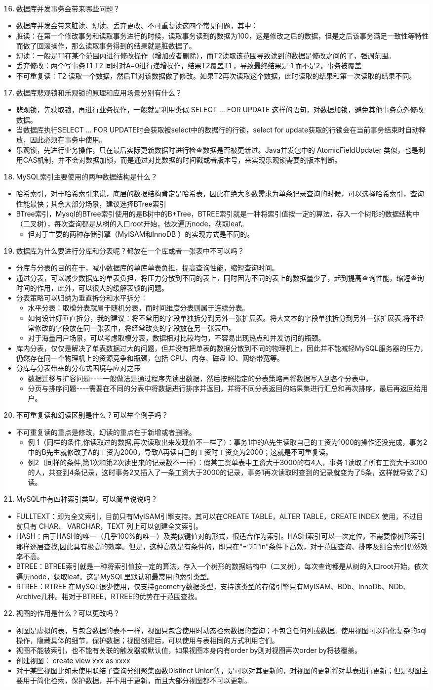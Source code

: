 16. 数据库并发事务会带来哪些问题？
- 数据库并发会带来脏读、幻读、丢弃更改、不可重复读这四个常见问题，其中：
- 脏读：在第一个修改事务和读取事务进行的时候，读取事务读到的数据为100，这是修改之后的数据，但是之后该事务满足一致性等特性而做了回滚操作，那么读取事务得到的结果就是脏数据了。
- 幻读：一般是T1在某个范围内进行修改操作（增加或者删除），而T2读取该范围导致读到的数据是修改之间的了，强调范围。
- 丢弃修改：两个写事务T1 T2 同时对A=0进行递增操作，结果T2覆盖T1 ，导致最终结果是 1 而不是2，事务被覆盖
- 不可重复读：T2 读取一个数据，然后T1对该数据做了修改。如果T2再次读取这个数据，此时读取的结果和第一次读取的结果不同。

17. 数据库悲观锁和乐观锁的原理和应用场景分别有什么？
- 悲观锁，先获取锁，再进行业务操作，一般就是利用类似 SELECT … FOR UPDATE 这样的语句，对数据加锁，避免其他事务意外修改数据。
- 当数据库执行SELECT … FOR UPDATE时会获取被select中的数据行的行锁，select for update获取的行锁会在当前事务结束时自动释放，因此必须在事务中使用。
- 乐观锁，先进行业务操作，只在最后实际更新数据时进行检查数据是否被更新过。Java并发包中的 AtomicFieldUpdater 类似，也是利用CAS机制，并不会对数据加锁，而是通过对比数据的时间戳或者版本号，来实现乐观锁需要的版本判断。

18. MySQL索引主要使用的两种数据结构是什么？
- 哈希索引，对于哈希索引来说，底层的数据结构肯定是哈希表，因此在绝大多数需求为单条记录查询的时候，可以选择哈希索引，查询性能最快；其余大部分场景，建议选择BTree索引
- BTree索引，Mysql的BTree索引使用的是B树中的B+Tree，BTREE索引就是一种将索引值按一定的算法，存入一个树形的数据结构中（二叉树），每次查询都是从树的入口root开始，依次遍历node，获取leaf。
    - 但对于主要的两种存储引擎（MyISAM和InnoDB ）的实现方式是不同的。

19. 数据库为什么要进行分库和分表呢？都放在一个库或者一张表中不可以吗？
- 分库与分表的目的在于，减小数据库的单库单表负担，提高查询性能，缩短查询时间。
- 通过分表，可以减少数据库的单表负担，将压力分散到不同的表上，同时因为不同的表上的数据量少了，起到提高查询性能，缩短查询时间的作用，此外，可以很大的缓解表锁的问题。
- 分表策略可以归纳为垂直拆分和水平拆分：
    - 水平分表：取模分表就属于随机分表，而时间维度分表则属于连续分表。
    - 如何设计好垂直拆分，我的建议：将不常用的字段单独拆分到另外一张扩展表。将大文本的字段单独拆分到另外一张扩展表,将不经常修改的字段放在同一张表中，将经常改变的字段放在另一张表中。
    - 对于海量用户场景，可以考虑取模分表，数据相对比较均匀，不容易出现热点和并发访问的瓶颈。
- 库内分表，仅仅是解决了单表数据过大的问题，但并没有把单表的数据分散到不同的物理机上，因此并不能减轻MySQL服务器的压力，仍然存在同一个物理机上的资源竞争和瓶颈，包括 CPU、内存、磁盘 IO、网络带宽等。
- 分库与分表带来的分布式困境与应对之策
    - 数据迁移与扩容问题----一般做法是通过程序先读出数据，然后按照指定的分表策略再将数据写入到各个分表中。
    - 分页与排序问题----需要在不同的分表中将数据进行排序并返回，并将不同分表返回的结果集进行汇总和再次排序，最后再返回给用户。

20. 不可重复读和幻读区别是什么？可以举个例子吗？
- 不可重复读的重点是修改，幻读的重点在于新增或者删除。
    - 例 1（同样的条件,你读取过的数据,再次读取出来发现值不一样了）：事务1中的A先生读取自己的工资为1000的操作还没完成，事务2中的B先生就修改了A的工资为2000，导致A再读自己的工资时工资变为2000；这就是不可重复读。
    - 例2（同样的条件,第1次和第2次读出来的记录数不一样）：假某工资单表中工资大于3000的有4人，事务 1读取了所有工资大于3000的人，共查到4条记录，这时事务2又插入了一条工资大于3000的记录，事务1再次读取时查到的记录就变为了5条，这样就导致了幻读。

21. MySQL中有四种索引类型，可以简单说说吗？
- FULLTEXT：即为全文索引，目前只有MyISAM引擎支持。其可以在CREATE TABLE，ALTER TABLE，CREATE INDEX 使用，不过目前只有 CHAR、 VARCHAR，TEXT 列上可以创建全文索引。
- HASH：由于HASH的唯一（几乎100%的唯一）及类似键值对的形式，很适合作为索引。HASH索引可以一次定位，不需要像树形索引那样逐层查找,因此具有极高的效率。但是，这种高效是有条件的，即只在“=”和“in”条件下高效，对于范围查询、排序及组合索引仍然效率不高。
- BTREE：BTREE索引就是一种将索引值按一定的算法，存入一个树形的数据结构中（二叉树），每次查询都是从树的入口root开始，依次遍历node，获取leaf。这是MySQL里默认和最常用的索引类型。
- RTREE：RTREE 在MySQL很少使用，仅支持geometry数据类型，支持该类型的存储引擎只有MyISAM、BDb、InnoDb、NDb、Archive几种。相对于BTREE，RTREE的优势在于范围查找。

22. 视图的作用是什么？可以更改吗？
- 视图是虚拟的表，与包含数据的表不一样，视图只包含使用时动态检索数据的查询；不包含任何列或数据。使用视图可以简化复杂的sql操作，隐藏具体的细节，保护数据；视图创建后，可以使用与表相同的方式利用它们。
- 视图不能被索引，也不能有关联的触发器或默认值，如果视图本身内有order by则对视图再次order by将被覆盖。
- 创建视图： create view xxx as xxxx
- 对于某些视图比如未使用联结子查询分组聚集函数Distinct Union等，是可以对其更新的，对视图的更新将对基表进行更新；但是视图主要用于简化检索，保护数据，并不用于更新，而且大部分视图都不可以更新。
